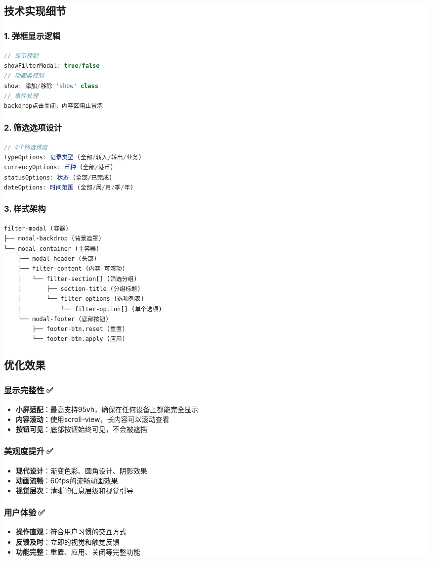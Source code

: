 ## 技术实现细节

### 1. 弹框显示逻辑
```javascript
// 显示控制
showFilterModal: true/false
// 动画类控制  
show: 添加/移除 'show' class
// 事件处理
backdrop点击关闭，内容区阻止冒泡
```

### 2. 筛选选项设计
```javascript
// 4个筛选维度
typeOptions: 记录类型 (全部/转入/转出/业务)
currencyOptions: 币种 (全部/港币)  
statusOptions: 状态 (全部/已完成)
dateOptions: 时间范围 (全部/周/月/季/年)
```

### 3. 样式架构
```
filter-modal (容器)
├── modal-backdrop (背景遮罩)
└── modal-container (主容器)
    ├── modal-header (头部)
    ├── filter-content (内容-可滚动)
    │   └── filter-section[] (筛选分组)
    │       ├── section-title (分组标题)
    │       └── filter-options (选项列表)
    │           └── filter-option[] (单个选项)
    └── modal-footer (底部按钮)
        ├── footer-btn.reset (重置)
        └── footer-btn.apply (应用)
```

## 优化效果

### 显示完整性 ✅
- **小屏适配**：最高支持95vh，确保在任何设备上都能完全显示
- **内容滚动**：使用scroll-view，长内容可以滚动查看
- **按钮可见**：底部按钮始终可见，不会被遮挡

### 美观度提升 ✅  
- **现代设计**：渐变色彩、圆角设计、阴影效果
- **动画流畅**：60fps的流畅动画效果
- **视觉层次**：清晰的信息层级和视觉引导

### 用户体验 ✅
- **操作直观**：符合用户习惯的交互方式
- **反馈及时**：立即的视觉和触觉反馈
- **功能完整**：重置、应用、关闭等完整功能
